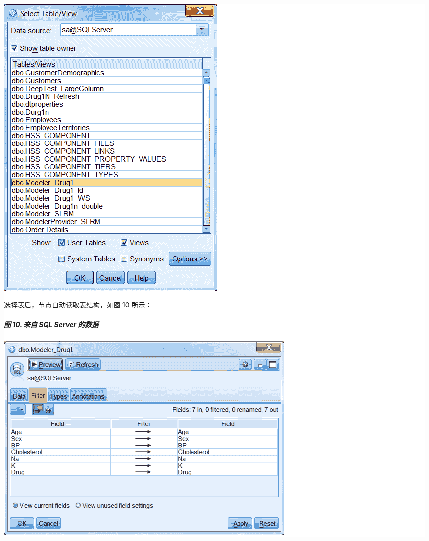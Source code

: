 ![图 9\. 选择表名](img/6d9aa2300124b3543f47910d4039ad9b.png)

选择表后，节点自动读取表结构，如图 10 所示：

##### 图 10\. 来自 SQL Server 的数据

![图 10\. 来自 SQL Server 的数据](img/f9263dc1cbc78c39ad7ed0bc726c3580.png)
